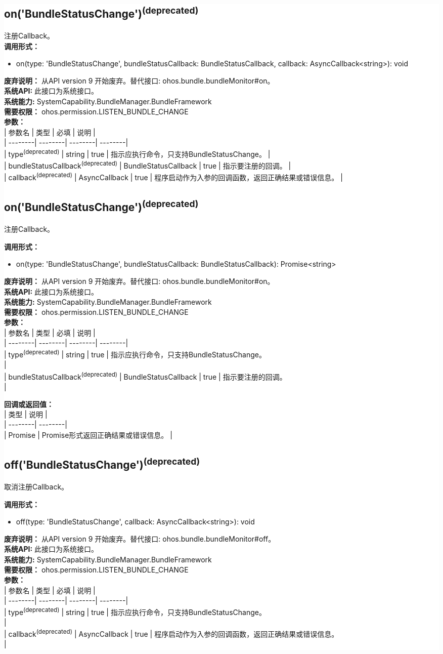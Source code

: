 ## on('BundleStatusChange')<sup>(deprecated)</sup>    
注册Callback。  
 **调用形式：**     
- on(type: 'BundleStatusChange',     bundleStatusCallback: BundleStatusCallback, callback: AsyncCallback\<string>): void  
  
 **废弃说明：** 从API version 9 开始废弃。替代接口: ohos.bundle.bundleMonitor#on。  
 **系统API:**  此接口为系统接口。  
 **系统能力:**  SystemCapability.BundleManager.BundleFramework  
 **需要权限：** ohos.permission.LISTEN_BUNDLE_CHANGE    
 **参数：**     
| 参数名 | 类型 | 必填 | 说明 |  
| --------| --------| --------| --------|  
| type<sup>(deprecated)</sup> | string | true | 指示应执行命令，只支持BundleStatusChange。 |  
| bundleStatusCallback<sup>(deprecated)</sup> | BundleStatusCallback | true | 指示要注册的回调。 |  
| callback<sup>(deprecated)</sup> | AsyncCallback<string> | true | 程序启动作为入参的回调函数，返回正确结果或错误信息。 |  
    
## on('BundleStatusChange')<sup>(deprecated)</sup>    
注册Callback。  
  
 **调用形式：**     
- on(type: 'BundleStatusChange', bundleStatusCallback: BundleStatusCallback): Promise\<string>  
  
 **废弃说明：** 从API version 9 开始废弃。替代接口: ohos.bundle.bundleMonitor#on。  
 **系统API:**  此接口为系统接口。  
 **系统能力:**  SystemCapability.BundleManager.BundleFramework  
 **需要权限：** ohos.permission.LISTEN_BUNDLE_CHANGE    
 **参数：**     
| 参数名 | 类型 | 必填 | 说明 |  
| --------| --------| --------| --------|  
| type<sup>(deprecated)</sup> | string | true | 指示应执行命令，只支持BundleStatusChange。<br/> |  
| bundleStatusCallback<sup>(deprecated)</sup> | BundleStatusCallback | true | 指示要注册的回调。<br/> |  
    
 **回调或返回值：**     
| 类型 | 说明 |  
| --------| --------|  
| Promise<string> | Promise形式返回正确结果或错误信息。 |  
    
## off('BundleStatusChange')<sup>(deprecated)</sup>    
取消注册Callback。  
  
 **调用形式：**     
- off(type: 'BundleStatusChange', callback: AsyncCallback\<string>): void  
  
 **废弃说明：** 从API version 9 开始废弃。替代接口: ohos.bundle.bundleMonitor#off。  
 **系统API:**  此接口为系统接口。  
 **系统能力:**  SystemCapability.BundleManager.BundleFramework  
 **需要权限：** ohos.permission.LISTEN_BUNDLE_CHANGE    
 **参数：**     
| 参数名 | 类型 | 必填 | 说明 |  
| --------| --------| --------| --------|  
| type<sup>(deprecated)</sup> | string | true | 指示应执行命令，只支持BundleStatusChange。<br/> |  
| callback<sup>(deprecated)</sup> | AsyncCallback<string> | true | 程序启动作为入参的回调函数，返回正确结果或错误信息。<br/> |  
    